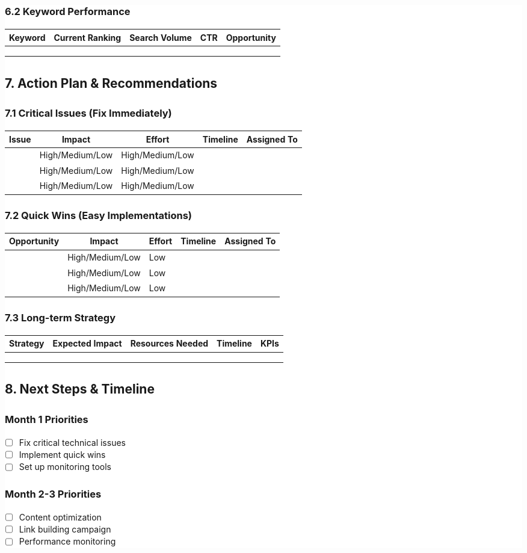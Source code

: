 ### 6.2 Keyword Performance
| Keyword | Current Ranking | Search Volume | CTR | Opportunity |
|---------|----------------|---------------|-----|-------------|
| | | | | |
| | | | | |
| | | | | |

## 7. Action Plan & Recommendations

### 7.1 Critical Issues (Fix Immediately)
| Issue | Impact | Effort | Timeline | Assigned To |
|-------|--------|--------|----------|-------------|
| | High/Medium/Low | High/Medium/Low | | |
| | High/Medium/Low | High/Medium/Low | | |
| | High/Medium/Low | High/Medium/Low | | |

### 7.2 Quick Wins (Easy Implementations)
| Opportunity | Impact | Effort | Timeline | Assigned To |
|-------------|--------|--------|----------|-------------|
| | High/Medium/Low | Low | | |
| | High/Medium/Low | Low | | |
| | High/Medium/Low | Low | | |

### 7.3 Long-term Strategy
| Strategy | Expected Impact | Resources Needed | Timeline | KPIs |
|----------|----------------|------------------|----------|------|
| | | | | |
| | | | | |
| | | | | |

## 8. Next Steps & Timeline

### Month 1 Priorities
- [ ] Fix critical technical issues
- [ ] Implement quick wins
- [ ] Set up monitoring tools

### Month 2-3 Priorities  
- [ ] Content optimization
- [ ] Link building campaign
- [ ] Performance monitoring
